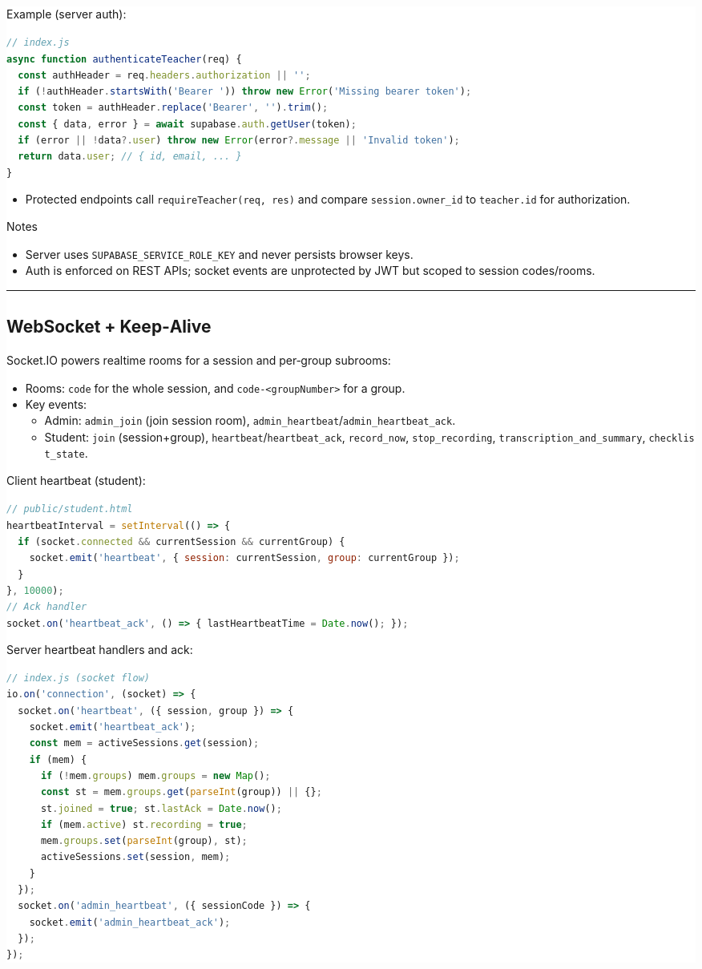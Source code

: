  Example (server auth):
  ```js
  // index.js
  async function authenticateTeacher(req) {
    const authHeader = req.headers.authorization || '';
    if (!authHeader.startsWith('Bearer ')) throw new Error('Missing bearer token');
    const token = authHeader.replace('Bearer', '').trim();
    const { data, error } = await supabase.auth.getUser(token);
    if (error || !data?.user) throw new Error(error?.message || 'Invalid token');
    return data.user; // { id, email, ... }
  }
  ```
  - Protected endpoints call `requireTeacher(req, res)` and compare `session.owner_id` to `teacher.id` for authorization.

Notes
- Server uses `SUPABASE_SERVICE_ROLE_KEY` and never persists browser keys.
- Auth is enforced on REST APIs; socket events are unprotected by JWT but scoped to session codes/rooms.

---

## WebSocket + Keep‑Alive

Socket.IO powers realtime rooms for a session and per‑group subrooms:
- Rooms: `code` for the whole session, and `code-<groupNumber>` for a group.
- Key events:
  - Admin: `admin_join` (join session room), `admin_heartbeat`/`admin_heartbeat_ack`.
  - Student: `join` (session+group), `heartbeat`/`heartbeat_ack`, `record_now`, `stop_recording`, `transcription_and_summary`, `checklist_state`.

Client heartbeat (student):
```js
// public/student.html
heartbeatInterval = setInterval(() => {
  if (socket.connected && currentSession && currentGroup) {
    socket.emit('heartbeat', { session: currentSession, group: currentGroup });
  }
}, 10000);
// Ack handler
socket.on('heartbeat_ack', () => { lastHeartbeatTime = Date.now(); });
```

Server heartbeat handlers and ack:
```js
// index.js (socket flow)
io.on('connection', (socket) => {
  socket.on('heartbeat', ({ session, group }) => {
    socket.emit('heartbeat_ack');
    const mem = activeSessions.get(session);
    if (mem) {
      if (!mem.groups) mem.groups = new Map();
      const st = mem.groups.get(parseInt(group)) || {};
      st.joined = true; st.lastAck = Date.now();
      if (mem.active) st.recording = true;
      mem.groups.set(parseInt(group), st);
      activeSessions.set(session, mem);
    }
  });
  socket.on('admin_heartbeat', ({ sessionCode }) => {
    socket.emit('admin_heartbeat_ack');
  });
});
```
